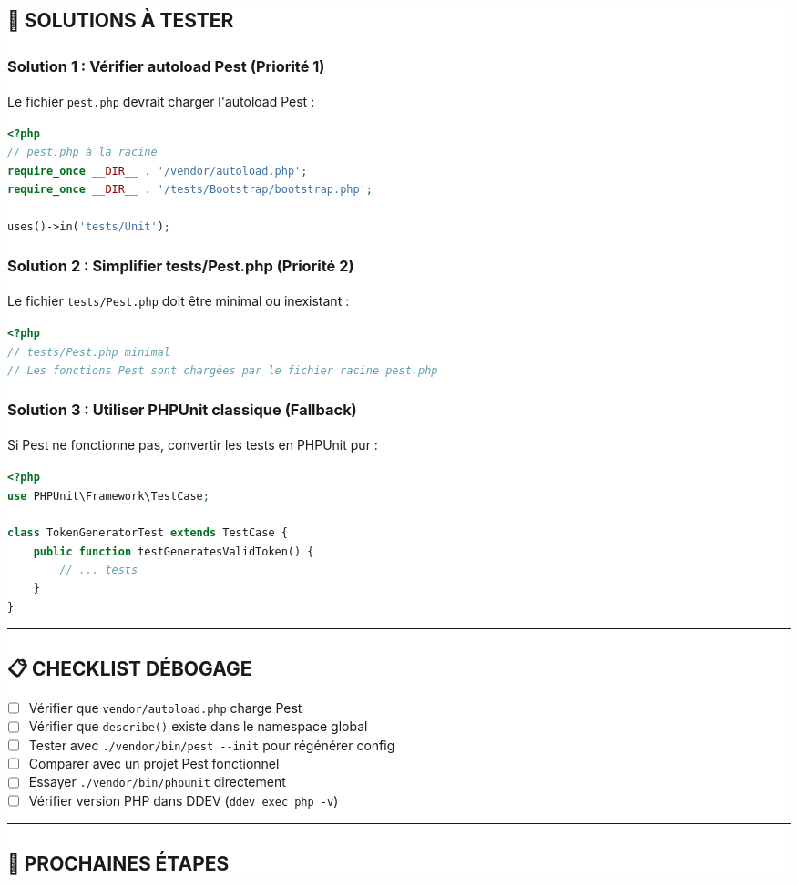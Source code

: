 ## 🔧 SOLUTIONS À TESTER

### Solution 1 : Vérifier autoload Pest (Priorité 1)

Le fichier `pest.php` devrait charger l'autoload Pest :

```php
<?php
// pest.php à la racine
require_once __DIR__ . '/vendor/autoload.php';
require_once __DIR__ . '/tests/Bootstrap/bootstrap.php';

uses()->in('tests/Unit');
```

### Solution 2 : Simplifier tests/Pest.php (Priorité 2)

Le fichier `tests/Pest.php` doit être minimal ou inexistant :

```php
<?php
// tests/Pest.php minimal
// Les fonctions Pest sont chargées par le fichier racine pest.php
```

### Solution 3 : Utiliser PHPUnit classique (Fallback)

Si Pest ne fonctionne pas, convertir les tests en PHPUnit pur :

```php
<?php
use PHPUnit\Framework\TestCase;

class TokenGeneratorTest extends TestCase {
    public function testGeneratesValidToken() {
        // ... tests
    }
}
```

---

## 📋 CHECKLIST DÉBOGAGE

- [ ] Vérifier que `vendor/autoload.php` charge Pest
- [ ] Vérifier que `describe()` existe dans le namespace global
- [ ] Tester avec `./vendor/bin/pest --init` pour régénérer config
- [ ] Comparer avec un projet Pest fonctionnel
- [ ] Essayer `./vendor/bin/phpunit` directement
- [ ] Vérifier version PHP dans DDEV (`ddev exec php -v`)

---

## 🎯 PROCHAINES ÉTAPES
